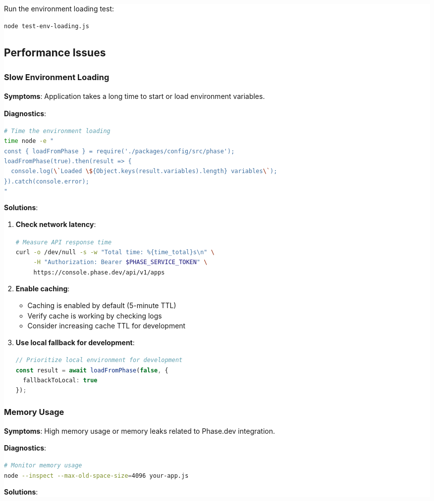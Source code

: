 Run the environment loading test:
```bash
node test-env-loading.js
```

## Performance Issues

### Slow Environment Loading

**Symptoms**: Application takes a long time to start or load environment variables.

**Diagnostics**:
```bash
# Time the environment loading
time node -e "
const { loadFromPhase } = require('./packages/config/src/phase');
loadFromPhase(true).then(result => {
  console.log(\`Loaded \${Object.keys(result.variables).length} variables\`);
}).catch(console.error);
"
```

**Solutions**:

1. **Check network latency**:
   ```bash
   # Measure API response time
   curl -o /dev/null -s -w "Total time: %{time_total}s\n" \
        -H "Authorization: Bearer $PHASE_SERVICE_TOKEN" \
        https://console.phase.dev/api/v1/apps
   ```

2. **Enable caching**:
   - Caching is enabled by default (5-minute TTL)
   - Verify cache is working by checking logs
   - Consider increasing cache TTL for development

3. **Use local fallback for development**:
   ```typescript
   // Prioritize local environment for development
   const result = await loadFromPhase(false, {
     fallbackToLocal: true
   });
   ```

### Memory Usage

**Symptoms**: High memory usage or memory leaks related to Phase.dev integration.

**Diagnostics**:
```bash
# Monitor memory usage
node --inspect --max-old-space-size=4096 your-app.js
```

**Solutions**:
